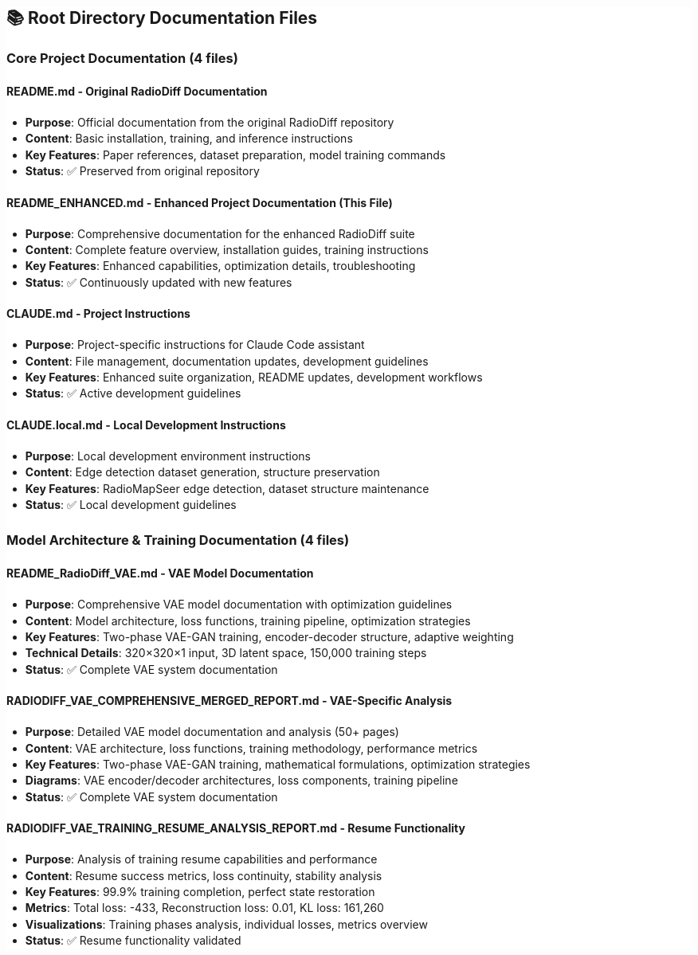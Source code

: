 ## 📚 Root Directory Documentation Files

### **Core Project Documentation (4 files)**

#### **README.md** - Original RadioDiff Documentation
- **Purpose**: Official documentation from the original RadioDiff repository
- **Content**: Basic installation, training, and inference instructions
- **Key Features**: Paper references, dataset preparation, model training commands
- **Status**: ✅ Preserved from original repository

#### **README_ENHANCED.md** - Enhanced Project Documentation (This File)
- **Purpose**: Comprehensive documentation for the enhanced RadioDiff suite
- **Content**: Complete feature overview, installation guides, training instructions
- **Key Features**: Enhanced capabilities, optimization details, troubleshooting
- **Status**: ✅ Continuously updated with new features

#### **CLAUDE.md** - Project Instructions
- **Purpose**: Project-specific instructions for Claude Code assistant
- **Content**: File management, documentation updates, development guidelines
- **Key Features**: Enhanced suite organization, README updates, development workflows
- **Status**: ✅ Active development guidelines

#### **CLAUDE.local.md** - Local Development Instructions
- **Purpose**: Local development environment instructions
- **Content**: Edge detection dataset generation, structure preservation
- **Key Features**: RadioMapSeer edge detection, dataset structure maintenance
- **Status**: ✅ Local development guidelines

### **Model Architecture & Training Documentation (4 files)**

#### **README_RadioDiff_VAE.md** - VAE Model Documentation
- **Purpose**: Comprehensive VAE model documentation with optimization guidelines
- **Content**: Model architecture, loss functions, training pipeline, optimization strategies
- **Key Features**: Two-phase VAE-GAN training, encoder-decoder structure, adaptive weighting
- **Technical Details**: 320×320×1 input, 3D latent space, 150,000 training steps
- **Status**: ✅ Complete VAE system documentation

#### **RADIODIFF_VAE_COMPREHENSIVE_MERGED_REPORT.md** - VAE-Specific Analysis
- **Purpose**: Detailed VAE model documentation and analysis (50+ pages)
- **Content**: VAE architecture, loss functions, training methodology, performance metrics
- **Key Features**: Two-phase VAE-GAN training, mathematical formulations, optimization strategies
- **Diagrams**: VAE encoder/decoder architectures, loss components, training pipeline
- **Status**: ✅ Complete VAE system documentation

#### **RADIODIFF_VAE_TRAINING_RESUME_ANALYSIS_REPORT.md** - Resume Functionality
- **Purpose**: Analysis of training resume capabilities and performance
- **Content**: Resume success metrics, loss continuity, stability analysis
- **Key Features**: 99.9% training completion, perfect state restoration
- **Metrics**: Total loss: -433, Reconstruction loss: 0.01, KL loss: 161,260
- **Visualizations**: Training phases analysis, individual losses, metrics overview
- **Status**: ✅ Resume functionality validated
